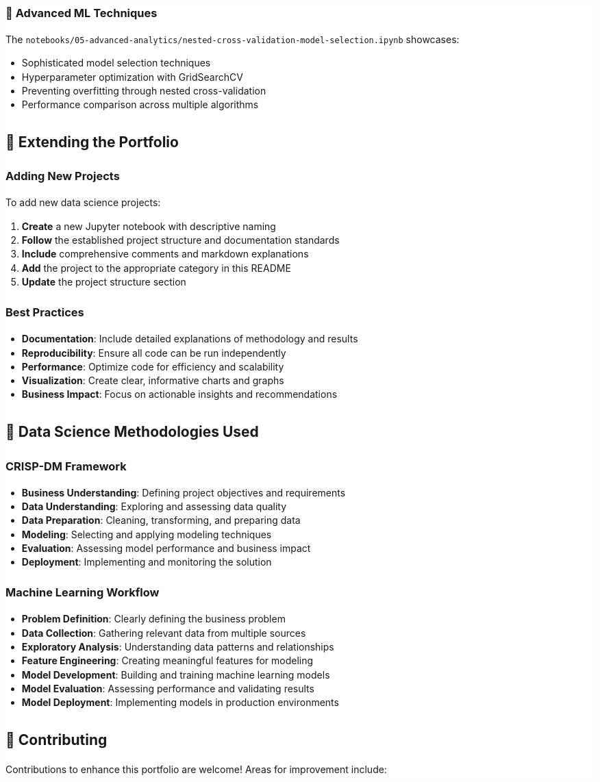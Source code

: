 ### 🔬 **Advanced ML Techniques**
The `notebooks/05-advanced-analytics/nested-cross-validation-model-selection.ipynb` showcases:
- Sophisticated model selection techniques
- Hyperparameter optimization with GridSearchCV
- Preventing overfitting through nested cross-validation
- Performance comparison across multiple algorithms

## 🔧 Extending the Portfolio

### Adding New Projects

To add new data science projects:

1. **Create** a new Jupyter notebook with descriptive naming
2. **Follow** the established project structure and documentation standards
3. **Include** comprehensive comments and markdown explanations
4. **Add** the project to the appropriate category in this README
5. **Update** the project structure section

### Best Practices

- **Documentation**: Include detailed explanations of methodology and results
- **Reproducibility**: Ensure all code can be run independently
- **Performance**: Optimize code for efficiency and scalability
- **Visualization**: Create clear, informative charts and graphs
- **Business Impact**: Focus on actionable insights and recommendations

## 🎯 Data Science Methodologies Used

### CRISP-DM Framework
- **Business Understanding**: Defining project objectives and requirements
- **Data Understanding**: Exploring and assessing data quality
- **Data Preparation**: Cleaning, transforming, and preparing data
- **Modeling**: Selecting and applying modeling techniques
- **Evaluation**: Assessing model performance and business impact
- **Deployment**: Implementing and monitoring the solution

### Machine Learning Workflow
- **Problem Definition**: Clearly defining the business problem
- **Data Collection**: Gathering relevant data from multiple sources
- **Exploratory Analysis**: Understanding data patterns and relationships
- **Feature Engineering**: Creating meaningful features for modeling
- **Model Development**: Building and training machine learning models
- **Model Evaluation**: Assessing performance and validating results
- **Model Deployment**: Implementing models in production environments

## 🤝 Contributing

Contributions to enhance this portfolio are welcome! Areas for improvement include:
